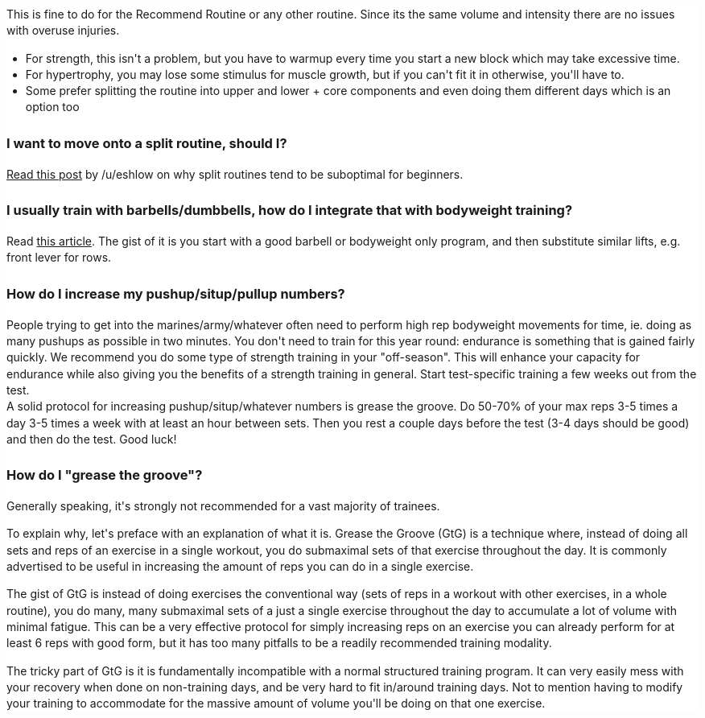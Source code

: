 This is fine to do for the Recommend Routine or any other routine. Since its the same volume and intensity there are no issues with overuse injuries.

* For strength, this isn't a problem, but you have to warmup every time you start a new block which may take excessive time.
* For hypertrophy, you may lose some stimulus for muscle growth, but if you can't fit it in otherwise, you'll have to.
* Some prefer splitting the routine into upper and lower + core components and even doing them different days which is an option too


### I want to move onto a split routine, should I?

[Read this post](https://www.reddit.com/recommended-routine/bodyweightfitness/comments/6talge/split_routines_tend_to_be_suboptimal_for_beginners/) by /u/eshlow on why split routines tend to be suboptimal for beginners.


### I usually train with barbells/dumbbells, how do I integrate that with bodyweight training?
Read [this article](http://stevenlow.org/integrating-bodyweight-and-barbell-training/). The gist of it is you start with a good barbell or bodyweight only program, and then substitute similar lifts, e.g. front lever for rows.


### How do I increase my pushup/situp/pullup numbers?
People trying to get into the marines/army/whatever often need to perform high rep bodyweight movements for time, ie. doing as many pushups as possible in two minutes. You don't need to train for this year round: endurance is something that is gained fairly quickly. We recommend you do some type of strength training in your "off-season". This will enhance your capacity for endurance while also giving you the benefits of a strength training in general. Start test-specific training a few weeks out from the test.  
A solid protocol for increasing pushup/situp/whatever numbers is grease the groove. Do 50-70% of your max reps 3-5 times a day 3-5 times a week with at least an hour between sets. Then you rest a couple days before the test (3-4 days should be good) and then do the test. Good luck!

### How do I "grease the groove"?

Generally speaking, it's strongly not recommended for a vast majority of trainees.

To explain why, let's preface with an explanation of what it is. Grease the Groove (GtG) is a technique where, instead of doing all sets and reps of an exercise in a single workout, you do submaximal sets of that exercise throughout the day. It is commonly advertised to be useful in increasing the amount of reps you can do in a single exercise.

The gist of GtG is instead of doing exercises the conventional way (sets of reps in a workout with other exercises, in a whole routine), you do many, many submaximal sets of a just a single exercise throughout the day to accumulate a lot of volume with minimal fatigue. This can be a very effective protocol for simply increasing reps on an exercise you can already perform for at least 6 reps with good form, but it has too many pitfalls to be a readily recommended training modality.

The tricky part of GtG is it is fundamentally incompatible with a normal structured training program. It can very easily mess with your recovery when done on non-training days, and be very hard to fit in/around training days. Not to mention having to modify your training to accommodate for the massive amount of volume you'll be doing on that one exercise. 
